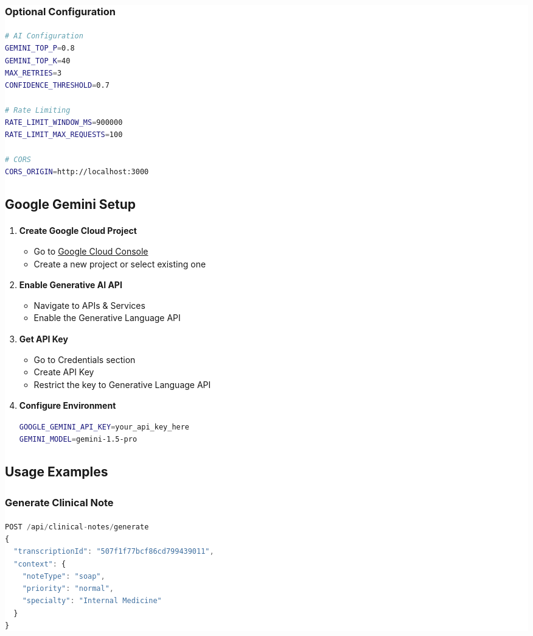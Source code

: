 ### Optional Configuration

```bash
# AI Configuration
GEMINI_TOP_P=0.8
GEMINI_TOP_K=40
MAX_RETRIES=3
CONFIDENCE_THRESHOLD=0.7

# Rate Limiting
RATE_LIMIT_WINDOW_MS=900000
RATE_LIMIT_MAX_REQUESTS=100

# CORS
CORS_ORIGIN=http://localhost:3000
```

## Google Gemini Setup

1. **Create Google Cloud Project**
   - Go to [Google Cloud Console](https://console.cloud.google.com/)
   - Create a new project or select existing one

2. **Enable Generative AI API**
   - Navigate to APIs & Services
   - Enable the Generative Language API

3. **Get API Key**
   - Go to Credentials section
   - Create API Key
   - Restrict the key to Generative Language API

4. **Configure Environment**
   ```bash
   GOOGLE_GEMINI_API_KEY=your_api_key_here
   GEMINI_MODEL=gemini-1.5-pro
   ```

## Usage Examples

### Generate Clinical Note

```javascript
POST /api/clinical-notes/generate
{
  "transcriptionId": "507f1f77bcf86cd799439011",
  "context": {
    "noteType": "soap",
    "priority": "normal",
    "specialty": "Internal Medicine"
  }
}
```
